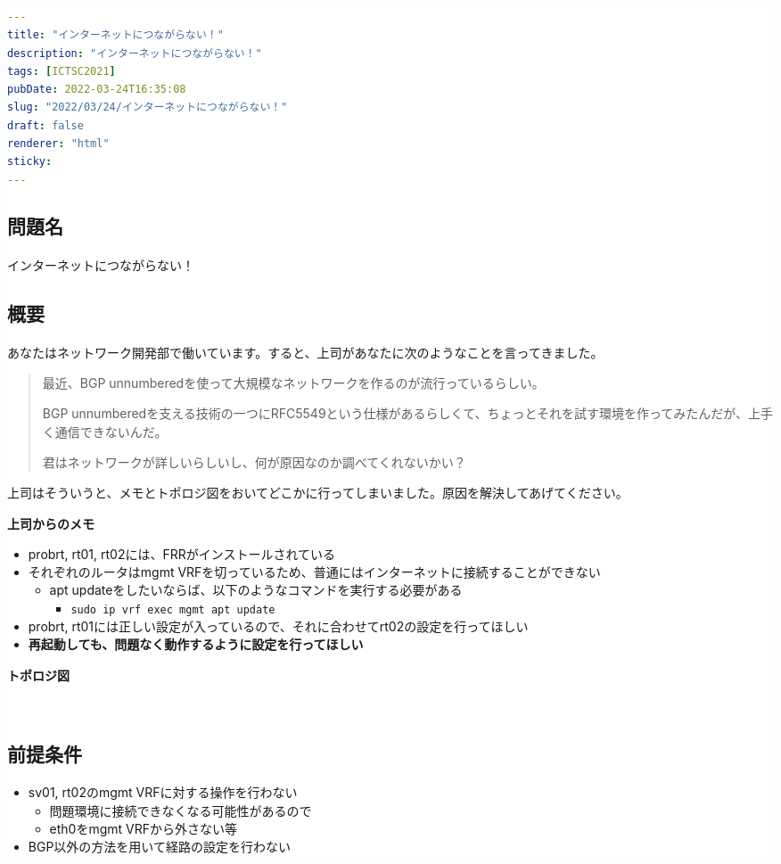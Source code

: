 ```yaml
---
title: "インターネットにつながらない！"
description: "インターネットにつながらない！"
tags: [ICTSC2021]
pubDate: 2022-03-24T16:35:08
slug: "2022/03/24/インターネットにつながらない！"
draft: false
renderer: "html"
sticky: 
---
```



<h2>問題名</h2>



<p>インターネットにつながらない！</p>



<h2>概要</h2>



<p>あなたはネットワーク開発部で働いています。すると、上司があなたに次のようなことを言ってきました。</p>



<blockquote class="wp-block-quote"><p>最近、BGP unnumberedを使って大規模なネットワークを作るのが流行っているらしい。</p><p>BGP unnumberedを支える技術の一つにRFC5549という仕様があるらしくて、ちょっとそれを試す環境を作ってみたんだが、上手く通信できないんだ。</p><p>君はネットワークが詳しいらしいし、何が原因なのか調べてくれないかい？</p></blockquote>



<p>上司はそういうと、メモとトポロジ図をおいてどこかに行ってしまいました。原因を解決してあげてください。</p>



<p><strong>上司からのメモ</strong></p>



<ul><li>probrt, rt01, rt02には、FRRがインストールされている</li><li>それぞれのルータはmgmt VRFを切っているため、普通にはインターネットに接続することができない<ul><li>apt updateをしたいならば、以下のようなコマンドを実行する必要がある<ul><li><code>sudo ip vrf exec mgmt apt update</code></li></ul></li></ul></li><li>probrt, rt01には正しい設定が入っているので、それに合わせてrt02の設定を行ってほしい</li><li><strong>再起動しても、問題なく動作するように設定を行ってほしい</strong></li></ul>



<p><strong>トポロジ図</strong></p>



<figure class="wp-block-image"><img decoding="async" src="https://i.imgur.com/BDdpIkb.png.webp" alt=""/></figure>



<h2>前提条件</h2>



<ul><li>sv01, rt02のmgmt VRFに対する操作を行わない<ul><li>問題環境に接続できなくなる可能性があるので</li><li>eth0をmgmt VRFから外さない等</li></ul></li><li>BGP以外の方法を用いて経路の設定を行わない</li></ul>

